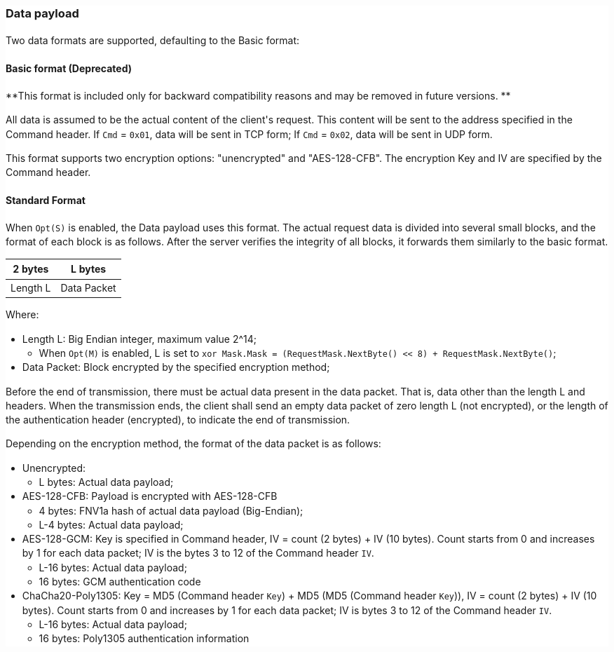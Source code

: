 ### Data payload

Two data formats are supported, defaulting to the Basic format:

#### Basic format (Deprecated)

**This format is included only for backward compatibility reasons and may be removed in future versions. **

All data is assumed to be the actual content of the client's request. This content will be sent to the address specified in the Command header. If `Cmd` = `0x01`, data will be sent in TCP form; If `Cmd` = `0x02`, data will be sent in UDP form.

This format supports two encryption options: "unencrypted" and "AES-128-CFB". The encryption Key and IV are specified by the Command header.

#### Standard Format

When `Opt(S)` is enabled, the Data payload uses this format. The actual request data is divided into several small blocks, and the format of each block is as follows. After the server verifies the integrity of all blocks, it forwards them similarly to the basic format.

| 2 bytes  |   L bytes   |
|:--------:|:-----------:|
| Length L | Data Packet |

Where:

* Length L: Big Endian integer, maximum value 2^14;
  * When `Opt(M)` is enabled, L is set to `xor Mask.Mask = (RequestMask.NextByte() << 8) + RequestMask.NextByte()`;
* Data Packet: Block encrypted by the specified encryption method;

Before the end of transmission, there must be actual data present in the data packet. That is, data other than the length L and headers. When the transmission ends, the client shall send an empty data packet of zero length L (not encrypted), or the length of the authentication header (encrypted), to indicate the end of transmission.

Depending on the encryption method, the format of the data packet is as follows:

* Unencrypted:
  * L bytes: Actual data payload;
* AES-128-CFB: Payload is encrypted with AES-128-CFB
  * 4 bytes: FNV1a hash of actual data payload (Big-Endian);
  * L-4 bytes: Actual data payload;
* AES-128-GCM: Key is specified in Command header, IV = count (2 bytes) + IV (10 bytes). Count starts from 0 and increases by 1 for each data packet; IV is the bytes 3 to 12 of the Command header `IV`.
  * L-16 bytes: Actual data payload;
  * 16 bytes: GCM authentication code
* ChaCha20-Poly1305: Key = MD5 (Command header `Key`) + MD5 (MD5 (Command header `Key`)), IV = count (2 bytes) + IV (10 bytes). Count starts from 0 and increases by 1 for each data packet; IV is bytes 3 to 12 of the Command header `IV`.
  * L-16 bytes: Actual data payload;
  * 16 bytes: Poly1305 authentication information
